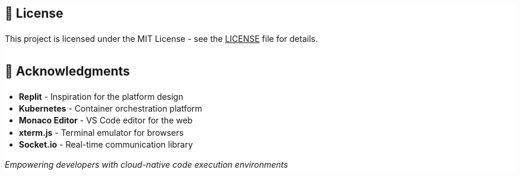 ## 📄 License

This project is licensed under the MIT License - see the [LICENSE](LICENSE) file for details.

## 🤝 Acknowledgments

- **Replit** - Inspiration for the platform design
- **Kubernetes** - Container orchestration platform
- **Monaco Editor** - VS Code editor for the web
- **xterm.js** - Terminal emulator for browsers
- **Socket.io** - Real-time communication library


*Empowering developers with cloud-native code execution environments*
